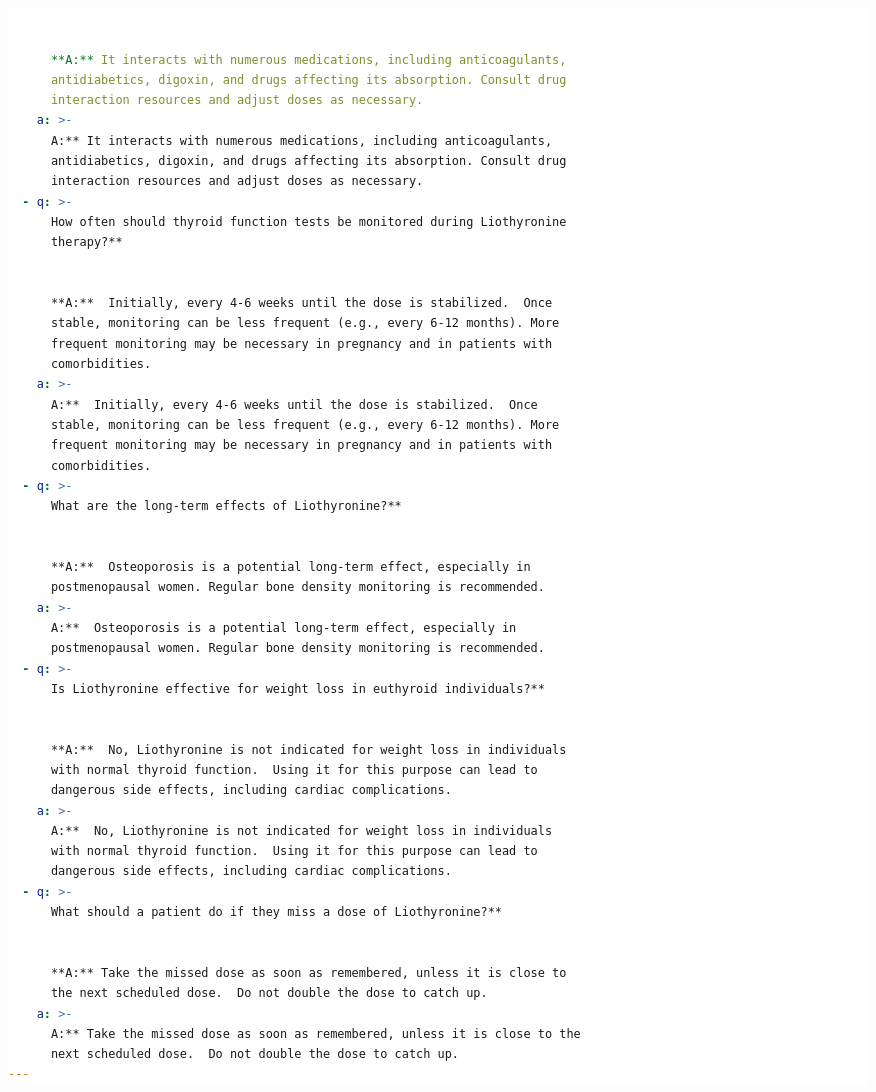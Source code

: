 ```yaml


      **A:** It interacts with numerous medications, including anticoagulants,
      antidiabetics, digoxin, and drugs affecting its absorption. Consult drug
      interaction resources and adjust doses as necessary.
    a: >-
      A:** It interacts with numerous medications, including anticoagulants,
      antidiabetics, digoxin, and drugs affecting its absorption. Consult drug
      interaction resources and adjust doses as necessary.
  - q: >-
      How often should thyroid function tests be monitored during Liothyronine
      therapy?**


      **A:**  Initially, every 4-6 weeks until the dose is stabilized.  Once
      stable, monitoring can be less frequent (e.g., every 6-12 months). More
      frequent monitoring may be necessary in pregnancy and in patients with
      comorbidities.
    a: >-
      A:**  Initially, every 4-6 weeks until the dose is stabilized.  Once
      stable, monitoring can be less frequent (e.g., every 6-12 months). More
      frequent monitoring may be necessary in pregnancy and in patients with
      comorbidities.
  - q: >-
      What are the long-term effects of Liothyronine?**


      **A:**  Osteoporosis is a potential long-term effect, especially in
      postmenopausal women. Regular bone density monitoring is recommended.
    a: >-
      A:**  Osteoporosis is a potential long-term effect, especially in
      postmenopausal women. Regular bone density monitoring is recommended.
  - q: >-
      Is Liothyronine effective for weight loss in euthyroid individuals?**


      **A:**  No, Liothyronine is not indicated for weight loss in individuals
      with normal thyroid function.  Using it for this purpose can lead to
      dangerous side effects, including cardiac complications.
    a: >-
      A:**  No, Liothyronine is not indicated for weight loss in individuals
      with normal thyroid function.  Using it for this purpose can lead to
      dangerous side effects, including cardiac complications.
  - q: >-
      What should a patient do if they miss a dose of Liothyronine?**


      **A:** Take the missed dose as soon as remembered, unless it is close to
      the next scheduled dose.  Do not double the dose to catch up.
    a: >-
      A:** Take the missed dose as soon as remembered, unless it is close to the
      next scheduled dose.  Do not double the dose to catch up.
---
```
